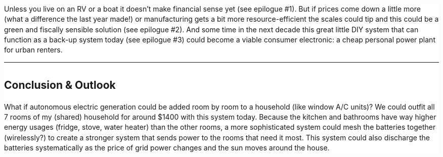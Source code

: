 Unless you live on an RV or a boat it doesn’t make financial sense yet (see epilogue #1). But if prices come down a little more (what a difference the last year made!) or manufacturing gets a bit more resource-efficient the scales could tip and this could be a green and fiscally sensible solution (see epilogue #2). And some time in the next decade this great little DIY system that can function as a back-up system today (see epilogue #3) could become a viable consumer electronic: a cheap personal power plant for urban renters.

---

## Conclusion & Outlook

What if autonomous electric generation could be added room by room to a household (like window A/C units)? We could outfit all 7 rooms of my (shared) household for around $1400 with this system today. Because the kitchen and bathrooms have way higher energy usages (fridge, stove, water heater) than the other rooms, a more sophisticated system could mesh the batteries together (wirelessly?) to create a stronger system that sends power to the rooms that need it most. This system could also discharge the batteries systematically as the price of grid power changes and the sun moves around the house.
